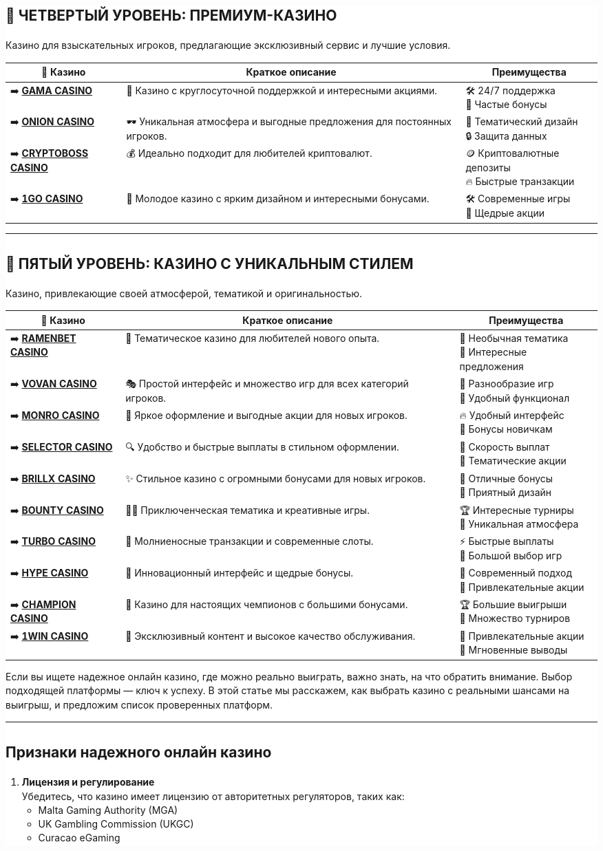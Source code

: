
## 💎 **ЧЕТВЕРТЫЙ УРОВЕНЬ**: ПРЕМИУМ-КАЗИНО  
Казино для взыскательных игроков, предлагающие эксклюзивный сервис и лучшие условия.

| 🎰 Казино | Краткое описание | Преимущества |
|-----------|------------------|--------------|
| ➡️ [**GAMA CASINO**](https://brandplay.link/zrZpLFTP) | 🌟 Казино с круглосуточной поддержкой и интересными акциями. | 🛠️ 24/7 поддержка <br> 🎁 Частые бонусы |
| ➡️ [**ONION CASINO**](https://obclk001-2d.top/click?offer_id=986&partner_id=10542&landing_id=1798&utm_medium=affiliate&sub_1=oncasino3) | 🕶️ Уникальная атмосфера и выгодные предложения для постоянных игроков. | 🎨 Тематический дизайн <br> 🔒 Защита данных |
| ➡️ [**CRYPTOBOSS CASINO**](https://cryptobossc.online/d847bcfa9) | 💰 Идеально подходит для любителей криптовалют. | 🪙 Криптовалютные депозиты <br> 🔥 Быстрые транзакции |
| ➡️ [**1GO CASINO**](https://1go-ircp01.com/ce015f410) | 🚀 Молодое казино с ярким дизайном и интересными бонусами. | 🛠️ Современные игры <br> 🎁 Щедрые акции |

---

## 🎉 **ПЯТЫЙ УРОВЕНЬ**: КАЗИНО С УНИКАЛЬНЫМ СТИЛЕМ  
Казино, привлекающие своей атмосферой, тематикой и оригинальностью.

| 🎰 Казино | Краткое описание | Преимущества |
|-----------|------------------|--------------|
| ➡️ [**RAMENBET CASINO**](https://get.saltyram.com/ru/registration?apkpop=0&partner=p24970p3296034p5526) | 🍜 Тематическое казино для любителей нового опыта. | 🎲 Необычная тематика <br> 🎁 Интересные предложения |
| ➡️ [**VOVAN CASINO**](https://vovan.site/d098ab058) | 🎭 Простой интерфейс и множество игр для всех категорий игроков. | 🌟 Разнообразие игр <br> 🚀 Удобный функционал |
| ➡️ [**MONRO CASINO**](https://mnr-ircp01.com/c3ce72a2c) | 🎨 Яркое оформление и выгодные акции для новых игроков. | 🔥 Удобный интерфейс <br> 🎁 Бонусы новичкам |
| ➡️ [**SELECTOR CASINO**](https://gosel.fyi/SELVK) | 🔍 Удобство и быстрые выплаты в стильном оформлении. | 🚀 Скорость выплат <br> 🌟 Тематические акции |
| ➡️ [**BRILLX CASINO**](https://brillx.uno/BRIVK) | ✨ Стильное казино с огромными бонусами для новых игроков. | 🎁 Отличные бонусы <br> 💎 Приятный дизайн |
| ➡️ [**BOUNTY CASINO**](https://bounty-casino.de/BOVK) | 🏴‍☠️ Приключенческая тематика и креативные игры. | 🏆 Интересные турниры <br> 🎨 Уникальная атмосфера |
| ➡️ [**TURBO CASINO**](https://turbo-casino.mx/TURVK) | 🚗 Молниеносные транзакции и современные слоты. | ⚡ Быстрые выплаты <br> 🎰 Большой выбор игр |
| ➡️ [**HYPE CASINO**](https://hypekaz.com/dc2f44ad0) | 🚀 Инновационный интерфейс и щедрые бонусы. | 🌟 Современный подход <br> 🎁 Привлекательные акции |
| ➡️ [**CHAMPION CASINO**](https://champcasino.ink/pobeda/doa-hats?p80412p305331p112c) | 🏅 Казино для настоящих чемпионов с большими бонусами. | 🏆 Большие выигрыши <br> 🎲 Множество турниров |
| ➡️ [**1WIN CASINO**](https://brandplay.link/6F5VqbyZ) | 🥇 Эксклюзивный контент и высокое качество обслуживания. | 🌟 Привлекательные акции <br> 🚀 Мгновенные выводы |

Если вы ищете надежное онлайн казино, где можно реально выиграть, важно знать, на что обратить внимание. Выбор подходящей платформы — ключ к успеху. В этой статье мы расскажем, как выбрать казино с реальными шансами на выигрыш, и предложим список проверенных платформ.  

---

## Признаки надежного онлайн казино  

1. **Лицензия и регулирование**  
   Убедитесь, что казино имеет лицензию от авторитетных регуляторов, таких как:  
   - Malta Gaming Authority (MGA)  
   - UK Gambling Commission (UKGC)  
   - Curacao eGaming  

